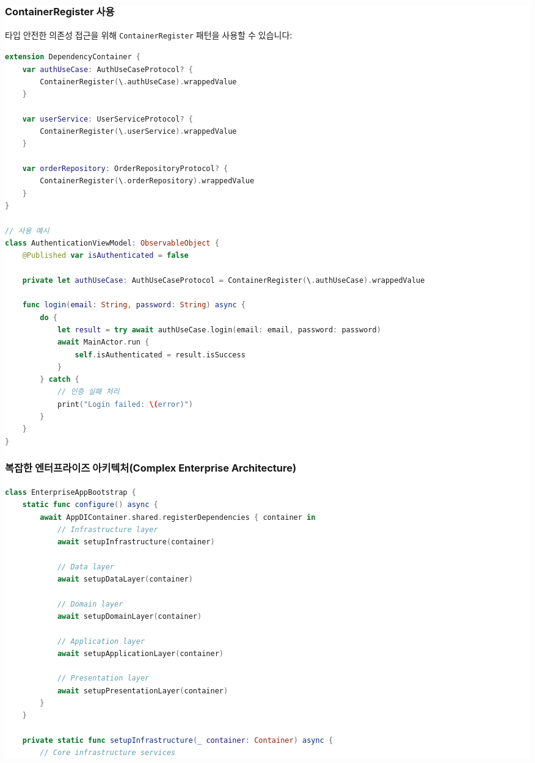 
### ContainerRegister 사용

타입 안전한 의존성 접근을 위해 `ContainerRegister` 패턴을 사용할 수 있습니다:

```swift
extension DependencyContainer {
    var authUseCase: AuthUseCaseProtocol? {
        ContainerRegister(\.authUseCase).wrappedValue
    }

    var userService: UserServiceProtocol? {
        ContainerRegister(\.userService).wrappedValue
    }

    var orderRepository: OrderRepositoryProtocol? {
        ContainerRegister(\.orderRepository).wrappedValue
    }
}

// 사용 예시
class AuthenticationViewModel: ObservableObject {
    @Published var isAuthenticated = false

    private let authUseCase: AuthUseCaseProtocol = ContainerRegister(\.authUseCase).wrappedValue

    func login(email: String, password: String) async {
        do {
            let result = try await authUseCase.login(email: email, password: password)
            await MainActor.run {
                self.isAuthenticated = result.isSuccess
            }
        } catch {
            // 인증 실패 처리
            print("Login failed: \(error)")
        }
    }
}
```

### 복잡한 엔터프라이즈 아키텍처(Complex Enterprise Architecture)

```swift
class EnterpriseAppBootstrap {
    static func configure() async {
        await AppDIContainer.shared.registerDependencies { container in
            // Infrastructure layer
            await setupInfrastructure(container)

            // Data layer
            await setupDataLayer(container)

            // Domain layer
            await setupDomainLayer(container)

            // Application layer
            await setupApplicationLayer(container)

            // Presentation layer
            await setupPresentationLayer(container)
        }
    }

    private static func setupInfrastructure(_ container: Container) async {
        // Core infrastructure services
```